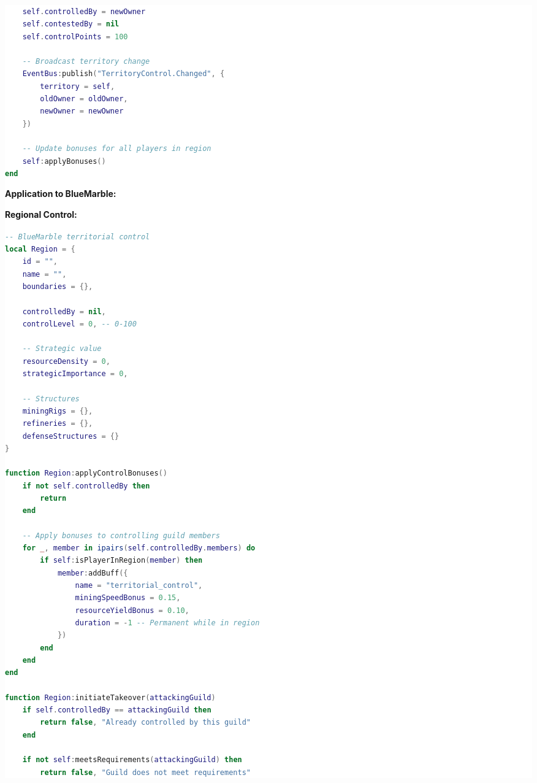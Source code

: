 ```lua
    self.controlledBy = newOwner
    self.contestedBy = nil
    self.controlPoints = 100
    
    -- Broadcast territory change
    EventBus:publish("TerritoryControl.Changed", {
        territory = self,
        oldOwner = oldOwner,
        newOwner = newOwner
    })
    
    -- Update bonuses for all players in region
    self:applyBonuses()
end
```

**Application to BlueMarble:**

**Regional Control:**
```lua
-- BlueMarble territorial control
local Region = {
    id = "",
    name = "",
    boundaries = {},
    
    controlledBy = nil,
    controlLevel = 0, -- 0-100
    
    -- Strategic value
    resourceDensity = 0,
    strategicImportance = 0,
    
    -- Structures
    miningRigs = {},
    refineries = {},
    defenseStructures = {}
}

function Region:applyControlBonuses()
    if not self.controlledBy then
        return
    end
    
    -- Apply bonuses to controlling guild members
    for _, member in ipairs(self.controlledBy.members) do
        if self:isPlayerInRegion(member) then
            member:addBuff({
                name = "territorial_control",
                miningSpeedBonus = 0.15,
                resourceYieldBonus = 0.10,
                duration = -1 -- Permanent while in region
            })
        end
    end
end

function Region:initiateTakeover(attackingGuild)
    if self.controlledBy == attackingGuild then
        return false, "Already controlled by this guild"
    end
    
    if not self:meetsRequirements(attackingGuild) then
        return false, "Guild does not meet requirements"
```